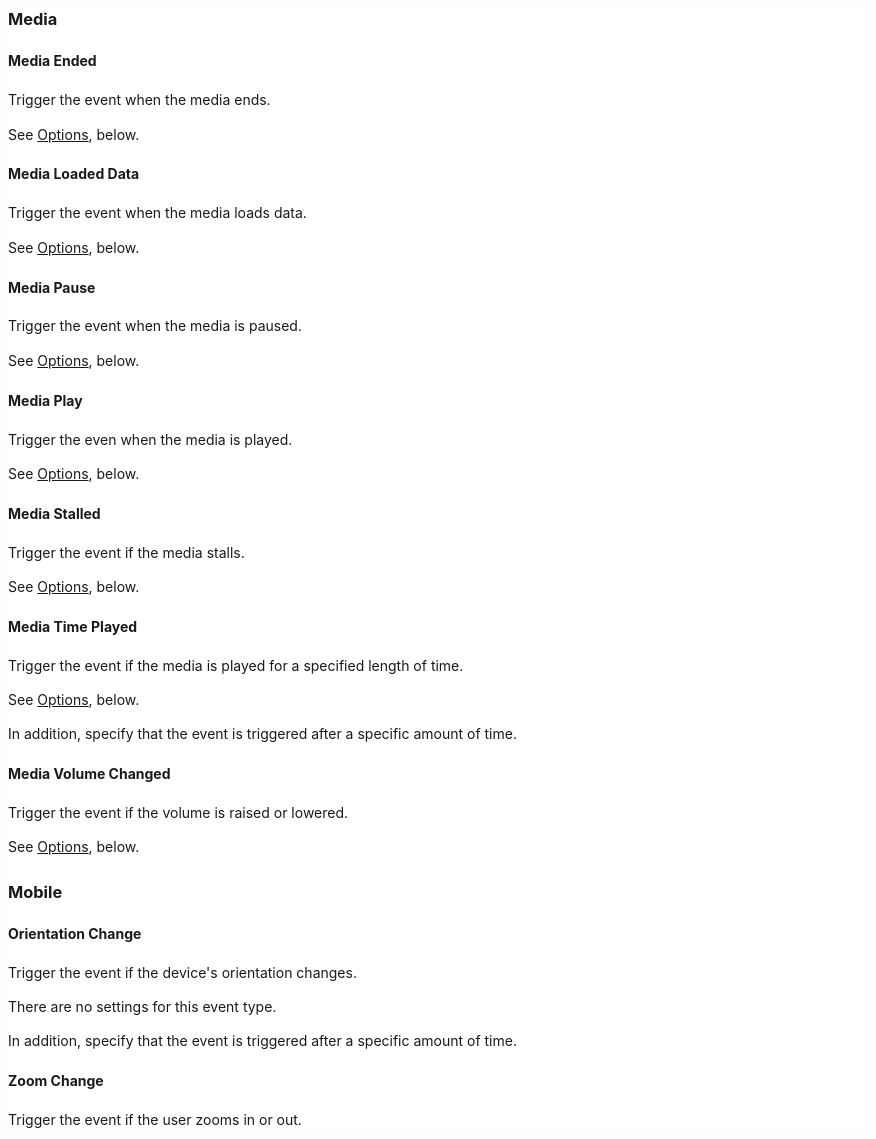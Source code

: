 ### Media

#### Media Ended

Trigger the event when the media ends.

See [Options](core-extension.md#options), below.

#### Media Loaded Data

Trigger the event when the media loads data.

See [Options](core-extension.md#options), below.

#### Media Pause

Trigger the event when the media is paused.

See [Options](core-extension.md#options), below.

#### Media Play

Trigger the even when the media is played.

See [Options](core-extension.md#options), below.

#### Media Stalled

Trigger the event if the media stalls.

See [Options](core-extension.md#options), below.

#### Media Time Played

Trigger the event if the media is played for a specified length of time.

See [Options](core-extension.md#options), below.

In addition, specify that the event is triggered after a specific amount of time.

#### Media Volume Changed

Trigger the event if the volume is raised or lowered.

See [Options](core-extension.md#options), below.

### Mobile

#### Orientation Change

Trigger the event if the device's orientation changes.

There are no settings for this event type.

In addition, specify that the event is triggered after a specific amount of time.

#### Zoom Change

Trigger the event if the user zooms in or out.
